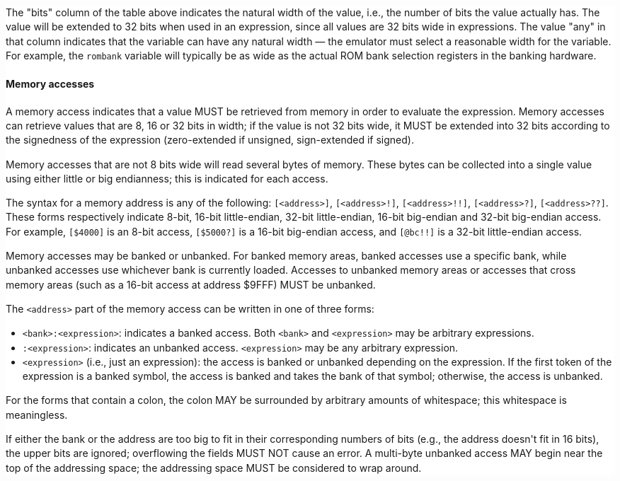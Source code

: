 The "bits" column of the table above indicates the natural width of the value, i.e., the number of bits the value
actually has. The value will be extended to 32 bits when used in an expression, since all values are 32 bits wide in
expressions. The value "any" in that column indicates that the variable can have any natural width — the emulator must
select a reasonable width for the variable. For example, the `rombank` variable will typically be as wide as the
actual ROM bank selection registers in the banking hardware.

#### Memory accesses

A memory access indicates that a value MUST be retrieved from memory in order to evaluate the expression. Memory
accesses can retrieve values that are 8, 16 or 32 bits in width; if the value is not 32 bits wide, it MUST be extended
into 32 bits according to the signedness of the expression (zero-extended if unsigned, sign-extended if signed).

Memory accesses that are not 8 bits wide will read several bytes of memory. These bytes can be collected into a single
value using either little or big endianness; this is indicated for each access.

The syntax for a memory address is any of the following: `[<address>]`, `[<address>!]`, `[<address>!!]`,
`[<address>?]`, `[<address>??]`. These forms respectively indicate 8-bit, 16-bit little-endian, 32-bit little-endian,
16-bit big-endian and 32-bit big-endian access. For example, `[$4000]` is an 8-bit access, `[$5000?]` is a 16-bit
big-endian access, and `[@bc!!]` is a 32-bit little-endian access.

Memory accesses may be banked or unbanked. For banked memory areas, banked accesses use a specific bank, while
unbanked accesses use whichever bank is currently loaded. Accesses to unbanked memory areas or accesses that cross
memory areas (such as a 16-bit access at address $9FFF) MUST be unbanked.

The `<address>` part of the memory access can be written in one of three forms:

* `<bank>:<expression>`: indicates a banked access. Both `<bank>` and `<expression>` may be arbitrary expressions.
* `:<expression>`: indicates an unbanked access. `<expression>` may be any arbitrary expression.
* `<expression>` (i.e., just an expression): the access is banked or unbanked depending on the expression. If the
  first token of the expression is a banked symbol, the access is banked and takes the bank of that symbol; otherwise,
  the access is unbanked.

For the forms that contain a colon, the colon MAY be surrounded by arbitrary amounts of whitespace; this whitespace is
meaningless.

If either the bank or the address are too big to fit in their corresponding numbers of bits (e.g., the address doesn't
fit in 16 bits), the upper bits are ignored; overflowing the fields MUST NOT cause an error. A multi-byte unbanked
access MAY begin near the top of the addressing space; the addressing space MUST be considered to wrap around.


[section1]: #1-objective-and-scope
[section2]: #2-introduction
[section3]: #3-format-basics
[section3.1]: #31-overall-formatting
[section3.2]: #32-normalization-and-whitespace
[section3.3]: #33-error-handling
[section3.4]: #34-basic-structure
[section3.5]: #35-conditional-inclusion
[section4]: #4-directives
[section4.1]: #41-identification
[section4.2]: #42-conditional-inclusion
[section4.3]: #43-declarations
[section4.4]: #44-action-groups
[section4.5]: #45-included-files
[section4.6]: #46-configuration
[section4.7]: #47-miscellaneous
[section5]: #5-actions
[section5.1]: #51-basic-action-structure
[section5.2]: #52-syntax-overview
[section5.3]: #53-expressions
[section5.4]: #54-the-condition-field
[section5.5]: #55-the-address-subfield
[section5.6]: #56-flags
[section6]: #6-commands
[section6.1]: #61-basic-emulator-commands
[section6.2]: #62-action-related-commands
[section6.3]: #63-state-modification-commands
[section6.4]: #64-control-flow-commands
[section7]: #7-strings
[section7.1]: #71-string-formatting
[section7.2]: #72-escape-sequences
[section7.3]: #73-expression-escape-sequences
[section7.4]: #74-conditional-escape-sequences
[section8]: #8-example-file
[section9]: #9-specification-compliance
[section9.1]: #91-partial-compliance
[section9.2]: #92-minimum-required-features
[section10]: #10-closing-remarks
[command-alert]: #alert-command
[command-break]: #break-command
[command-disable]: #disable-command
[command-done]: #done-command
[command-else]: #else-command
[command-enable]: #enable-command
[command-if]: #if-command
[command-message]: #message-command
[command-nop]: #nop-command
[command-reset]: #reset-command
[command-set]: #set-command
[command-skip]: #skip-command
[command-toggle]: #toggle-command
[directive-always]: #always
[directive-debugfile]: #debugfile
[directive-else]: #else
[directive-endgroup]: #endgroup
[directive-error]: #error
[directive-group]: #group
[directive-ifemu]: #ifemu
[directive-ifnotemu]: #ifnotemu
[directive-include]: #include
[directive-radix]: #radix
[directive-signedness]: #signedness
[directive-str]: #str
[directive-sym]: #sym
[directive-symfile]: #symfile
[directive-var]: #var
[directive-warning]: #warning
[expressions-constants]: #numeric-constants
[expressions-memory]: #memory-accesses
[expressions-operators]: #operators
[expressions-symbols]: #symbols
[expressions-variables]: #variables
[rfc2119]: https://tools.ietf.org/html/rfc2119